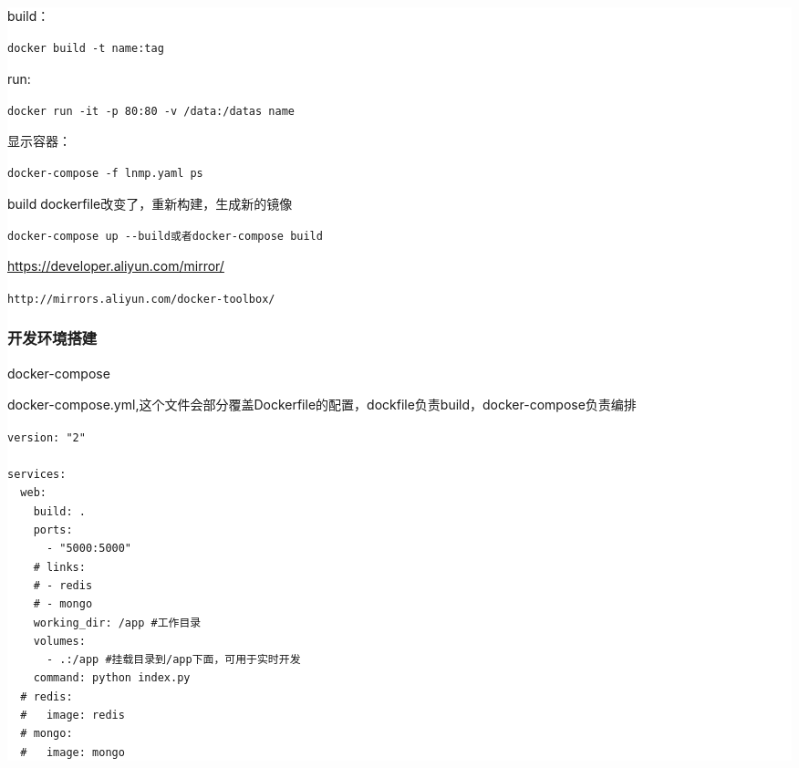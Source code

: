 build：

```
docker build -t name:tag
```

run:

```
docker run -it -p 80:80 -v /data:/datas name
```

显示容器：

```
docker-compose -f lnmp.yaml ps
```

build dockerfile改变了，重新构建，生成新的镜像

```
docker-compose up --build或者docker-compose build
```



https://developer.aliyun.com/mirror/

```
http://mirrors.aliyun.com/docker-toolbox/
```

### 开发环境搭建

docker-compose

docker-compose.yml,这个文件会部分覆盖Dockerfile的配置，dockfile负责build，docker-compose负责编排

```
version: "2"

services:
  web:
    build: .
    ports:
      - "5000:5000"
    # links:
    # - redis
    # - mongo
    working_dir: /app #工作目录
    volumes:
      - .:/app #挂载目录到/app下面，可用于实时开发
    command: python index.py
  # redis:
  #   image: redis
  # mongo:
  #   image: mongo

```
